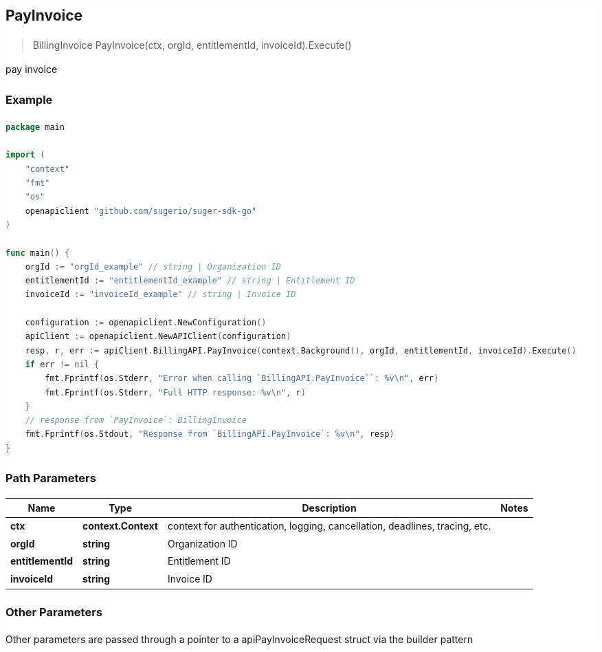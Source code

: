 
## PayInvoice

> BillingInvoice PayInvoice(ctx, orgId, entitlementId, invoiceId).Execute()

pay invoice



### Example

```go
package main

import (
	"context"
	"fmt"
	"os"
	openapiclient "github.com/sugerio/suger-sdk-go"
)

func main() {
	orgId := "orgId_example" // string | Organization ID
	entitlementId := "entitlementId_example" // string | Entitlement ID
	invoiceId := "invoiceId_example" // string | Invoice ID

	configuration := openapiclient.NewConfiguration()
	apiClient := openapiclient.NewAPIClient(configuration)
	resp, r, err := apiClient.BillingAPI.PayInvoice(context.Background(), orgId, entitlementId, invoiceId).Execute()
	if err != nil {
		fmt.Fprintf(os.Stderr, "Error when calling `BillingAPI.PayInvoice``: %v\n", err)
		fmt.Fprintf(os.Stderr, "Full HTTP response: %v\n", r)
	}
	// response from `PayInvoice`: BillingInvoice
	fmt.Fprintf(os.Stdout, "Response from `BillingAPI.PayInvoice`: %v\n", resp)
}
```

### Path Parameters


Name | Type | Description  | Notes
------------- | ------------- | ------------- | -------------
**ctx** | **context.Context** | context for authentication, logging, cancellation, deadlines, tracing, etc.
**orgId** | **string** | Organization ID | 
**entitlementId** | **string** | Entitlement ID | 
**invoiceId** | **string** | Invoice ID | 

### Other Parameters

Other parameters are passed through a pointer to a apiPayInvoiceRequest struct via the builder pattern
